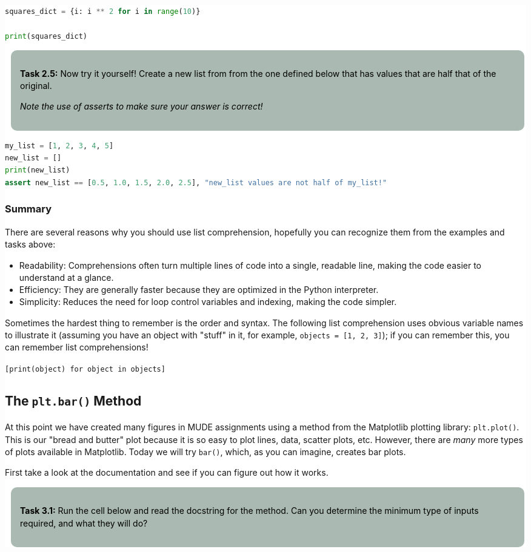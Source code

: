 ```python
squares_dict = {i: i ** 2 for i in range(10)}

print(squares_dict)
```

<div style="background-color:#AABAB2; color: black; width:95%; vertical-align: middle; padding:15px; margin: 10px; border-radius: 10px">
<p>
<b>Task 2.5:</b>   
Now try it yourself! Create a new list from from the one defined below that has values that are half that of the original.

<em>Note the use of asserts to make sure your answer is correct!</em>
</p>
</div>

```python
my_list = [1, 2, 3, 4, 5]
new_list = []
print(new_list)
assert new_list == [0.5, 1.0, 1.5, 2.0, 2.5], "new_list values are not half of my_list!"
```

### Summary

There are several reasons why you should use list comprehension, hopefully you can recognize them from the examples and tasks above:

- Readability: Comprehensions often turn multiple lines of code into a single, readable line, making the code easier to understand at a glance.
- Efficiency: They are generally faster because they are optimized in the Python interpreter.
- Simplicity: Reduces the need for loop control variables and indexing, making the code simpler.

Sometimes the hardest thing to remember is the order and syntax. The following list comprehension uses obvious variable names to illustrate it (assuming you have an object with "stuff" in it, for example, `objects = [1, 2, 3]`); if you can remember this, you can remember list comprehensions!

```
[print(object) for object in objects]
```


## The `plt.bar()` Method

At this point we have created many figures in MUDE assignments using a method from the Matplotlib plotting library: `plt.plot()`. This is our "bread and butter" plot because it is so easy to plot lines, data, scatter plots, etc. However, there are _many_ more types of plots available in Matplotlib. Today we will try `bar()`, which, as you can imagine, creates bar plots.

First take a look at the documentation and see if you can figure out how it works.


<div style="background-color:#AABAB2; color: black; width:95%; vertical-align: middle; padding:15px; margin: 10px; border-radius: 10px">
<p>
<b>Task 3.1:</b>   
Run the cell below and read the docstring for the method. Can you determine the minimum type of inputs required, and what they will do?
</p>
</div>
